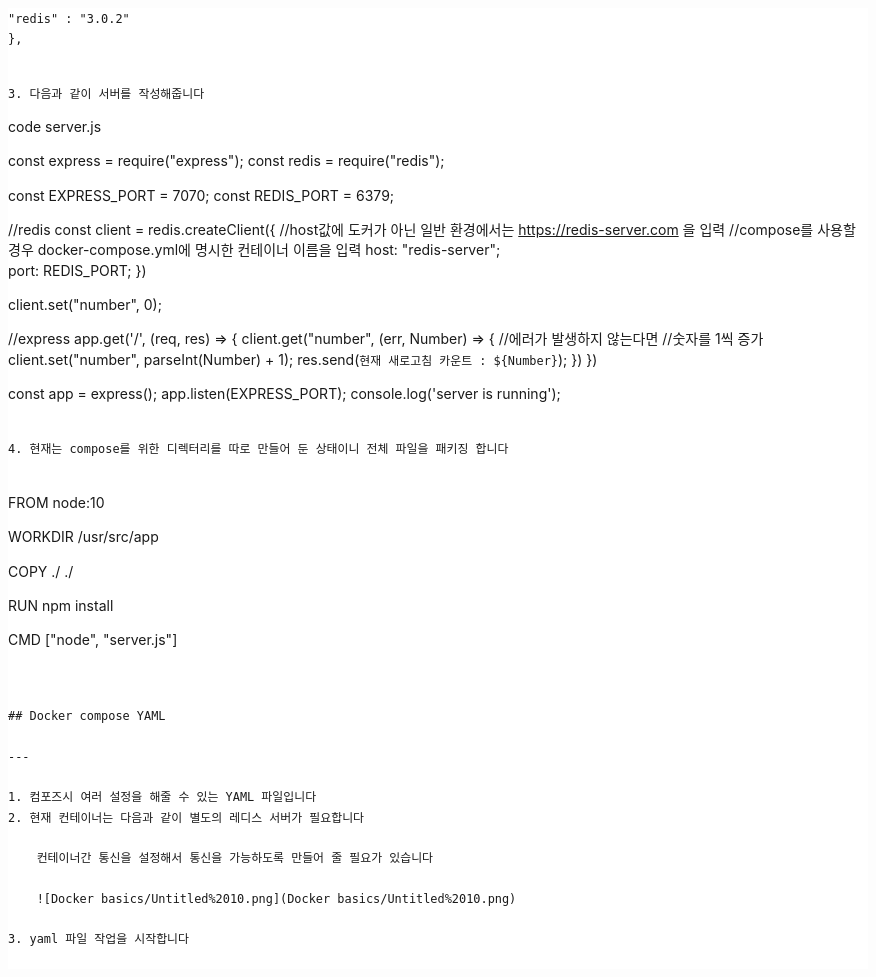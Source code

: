     "redis" : "3.0.2"
    },
```
    
3. 다음과 같이 서버를 작성해줍니다

```
code server.js
```

```
const express = require("express");
const redis = require("redis");

const EXPRESS_PORT = 7070;
const REDIS_PORT = 6379;

//redis
const client = redis.createClient({
    //host값에 도커가 아닌 일반 환경에서는 https://redis-server.com 을 입력
    //compose를 사용할 경우 docker-compose.yml에 명시한 컨테이너 이름을 입력
    host: "redis-server";  
    port: REDIS_PORT;
})

client.set("number", 0);

//express
app.get('/', (req, res) => {
    client.get("number", (err, Number) => { //에러가 발생하지 않는다면
        //숫자를 1씩 증가
        client.set("number", parseInt(Number) + 1);
        res.send(`현재 새로고침 카운트 : ${Number}`);
    })
})

const app = express();
app.listen(EXPRESS_PORT);
console.log('server is running');
```

4. 현재는 compose를 위한 디렉터리를 따로 만들어 둔 상태이니 전체 파일을 패키징 합니다
    
```
FROM node:10

WORKDIR /usr/src/app

COPY ./ ./
    
RUN npm install

CMD ["node", "server.js"]
```


## Docker compose YAML

---

1. 컴포즈시 여러 설정을 해줄 수 있는 YAML 파일입니다
2. 현재 컨테이너는 다음과 같이 별도의 레디스 서버가 필요합니다
    
    컨테이너간 통신을 설정해서 통신을 가능하도록 만들어 줄 필요가 있습니다
    
    ![Docker basics/Untitled%2010.png](Docker basics/Untitled%2010.png)
    
3. yaml 파일 작업을 시작합니다
    
```